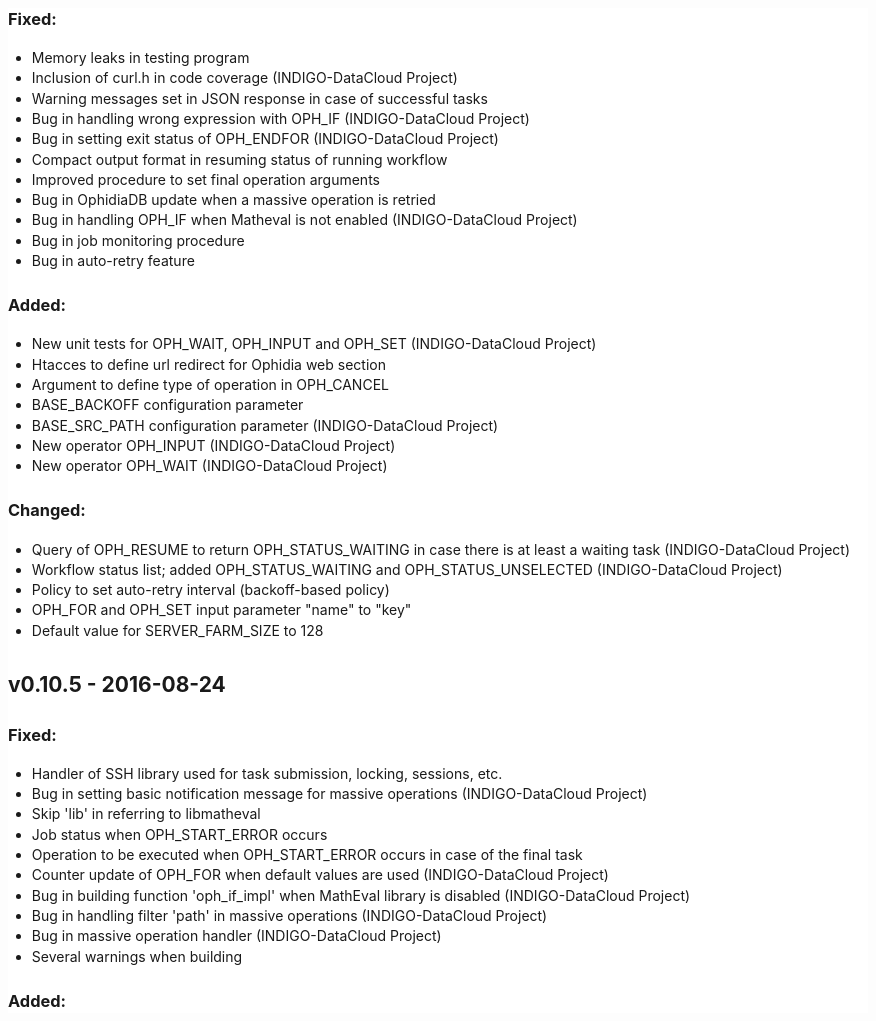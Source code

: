 ### Fixed:

- Memory leaks in testing program
- Inclusion of curl.h in code coverage (INDIGO-DataCloud Project)
- Warning messages set in JSON response in case of successful tasks
- Bug in handling wrong expression with OPH_IF (INDIGO-DataCloud Project)
- Bug in setting exit status of OPH_ENDFOR (INDIGO-DataCloud Project)
- Compact output format in resuming status of running workflow
- Improved procedure to set final operation arguments
- Bug in OphidiaDB update when a massive operation is retried
- Bug in handling OPH_IF when Matheval is not enabled (INDIGO-DataCloud Project)
- Bug in job monitoring procedure
- Bug in auto-retry feature

### Added:

- New unit tests for OPH_WAIT, OPH_INPUT and OPH_SET (INDIGO-DataCloud Project)
- Htacces to define url redirect for Ophidia web section
- Argument to define type of operation in OPH_CANCEL
- BASE_BACKOFF configuration parameter
- BASE_SRC_PATH configuration parameter (INDIGO-DataCloud Project)
- New operator OPH_INPUT (INDIGO-DataCloud Project)
- New operator OPH_WAIT (INDIGO-DataCloud Project)

### Changed:

- Query of OPH_RESUME to return OPH_STATUS_WAITING in case there is at least a waiting task (INDIGO-DataCloud Project)
- Workflow status list; added OPH_STATUS_WAITING and OPH_STATUS_UNSELECTED (INDIGO-DataCloud Project)
- Policy to set auto-retry interval (backoff-based policy)
- OPH_FOR and OPH_SET input parameter "name" to "key"
- Default value for SERVER_FARM_SIZE to 128

## v0.10.5 - 2016-08-24

### Fixed:

- Handler of SSH library used for task submission, locking, sessions, etc.
- Bug in setting basic notification message for massive operations (INDIGO-DataCloud Project)
- Skip 'lib' in referring to libmatheval
- Job status when OPH_START_ERROR occurs
- Operation to be executed when OPH_START_ERROR occurs in case of the final task
- Counter update of OPH_FOR when default values are used (INDIGO-DataCloud Project)
- Bug in building function 'oph_if_impl' when MathEval library is disabled (INDIGO-DataCloud Project)
- Bug in handling filter 'path' in massive operations (INDIGO-DataCloud Project)
- Bug in massive operation handler (INDIGO-DataCloud Project)
- Several warnings when building

### Added:
